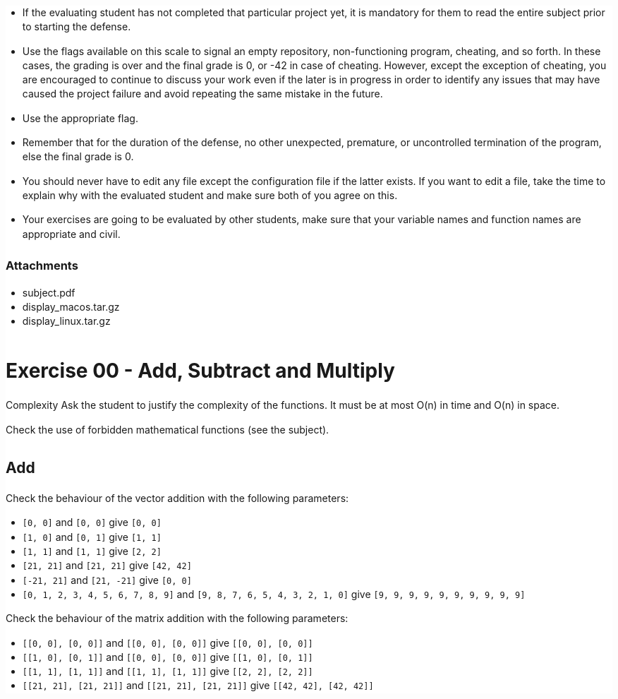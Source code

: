 - If the evaluating student has not completed that particular
project yet, it is mandatory for them to read the
entire subject prior to starting the defense.

- Use the flags available on this scale to signal an empty repository,
non-functioning program, cheating, and so forth.
In these cases, the grading is over and the final grade is 0,
or -42 in case of cheating. However, except the exception of cheating, you
are encouraged to continue to discuss your work even if the later is in
progress in order to identify any issues that may have caused the project
failure and avoid repeating the same mistake in the future.

- Use the appropriate flag.

- Remember that for the duration of the defense, no other unexpected,
premature, or uncontrolled termination of the program, else the final
grade is 0.

- You should never have to edit any file except the configuration file if
the latter exists. If you want to edit a file, take the time to explain why
with the evaluated student and make sure both of you agree on this.

- Your exercises are going to be evaluated by other students,
make sure that your variable names and function names are appropriate and civil.
### Attachments
- subject.pdf
- display_macos.tar.gz
- display_linux.tar.gz

# Exercise 00 - Add, Subtract and Multiply
Complexity
Ask the student to justify the complexity of the functions. It must be at
most O(n) in time and O(n) in space.

Check the use of forbidden mathematical functions (see the subject).

## Add
Check the behaviour of the vector addition with the following parameters:

- `[0, 0]` and `[0, 0]` give `[0, 0]`
- `[1, 0]` and `[0, 1]` give `[1, 1]`
- `[1, 1]` and `[1, 1]` give `[2, 2]`
- `[21, 21]` and `[21, 21]` give `[42, 42]`
- `[-21, 21]` and `[21, -21]` give `[0, 0]`
- `[0, 1, 2, 3, 4, 5, 6, 7, 8, 9]` and `[9, 8, 7, 6, 5, 4, 3, 2, 1, 0]` give `[9, 9, 9, 9, 9, 9, 9, 9, 9, 9]`

Check the behaviour of the matrix addition with the following parameters:

- `[[0, 0], [0, 0]]` and `[[0, 0], [0, 0]]` give `[[0, 0], [0, 0]]`
- `[[1, 0], [0, 1]]` and `[[0, 0], [0, 0]]` give `[[1, 0], [0, 1]]`
- `[[1, 1], [1, 1]]` and `[[1, 1], [1, 1]]` give `[[2, 2], [2, 2]]`
- `[[21, 21], [21, 21]]` and `[[21, 21], [21, 21]]` give `[[42, 42], [42, 42]]`

